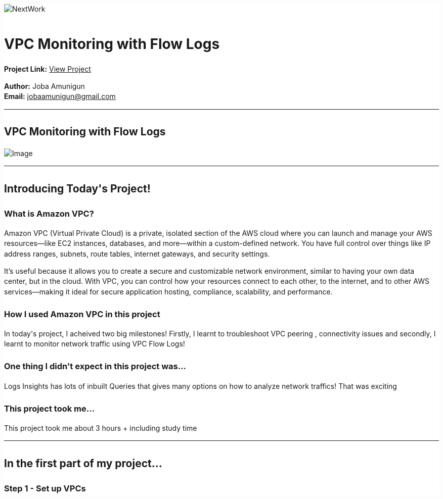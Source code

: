 <img src="https://cdn.prod.website-files.com/677c400686e724409a5a7409/6790ad949cf622dc8dcd9fe4_nextwork-logo-leather.svg" alt="NextWork" width="300" />

# VPC Monitoring with Flow Logs

**Project Link:** [View Project](http://learn.nextwork.org/projects/aws-networks-monitoring)

**Author:** Joba Amunigun  
**Email:** jobaamunigun@gmail.com

---

## VPC Monitoring with Flow Logs

![Image](http://learn.nextwork.org/eager_lavender_swift_alligator/uploads/aws-networks-monitoring_3e1e79a1)

---

## Introducing Today's Project!

### What is Amazon VPC?

Amazon VPC (Virtual Private Cloud) is a private, isolated section of the AWS cloud where you can launch and manage your AWS resources—like EC2 instances, databases, and more—within a custom-defined network. You have full control over things like IP address ranges, subnets, route tables, internet gateways, and security settings.

It’s useful because it allows you to create a secure and customizable network environment, similar to having your own data center, but in the cloud. With VPC, you can control how your resources connect to each other, to the internet, and to other AWS services—making it ideal for secure application hosting, compliance, scalability, and performance.

### How I used Amazon VPC in this project

In today's project, I acheived two big milestones! Firstly, I learnt to troubleshoot VPC peering , connectivity issues and secondly, I learnt to monitor network traffic using VPC Flow Logs!

### One thing I didn't expect in this project was...

Logs Insights has lots of inbuilt  Queries that gives many options on how to analyze network traffics! That was exciting 

### This project took me...

This project took me about 3 hours + including study time

---

## In the first part of my project...

### Step 1 - Set up VPCs
